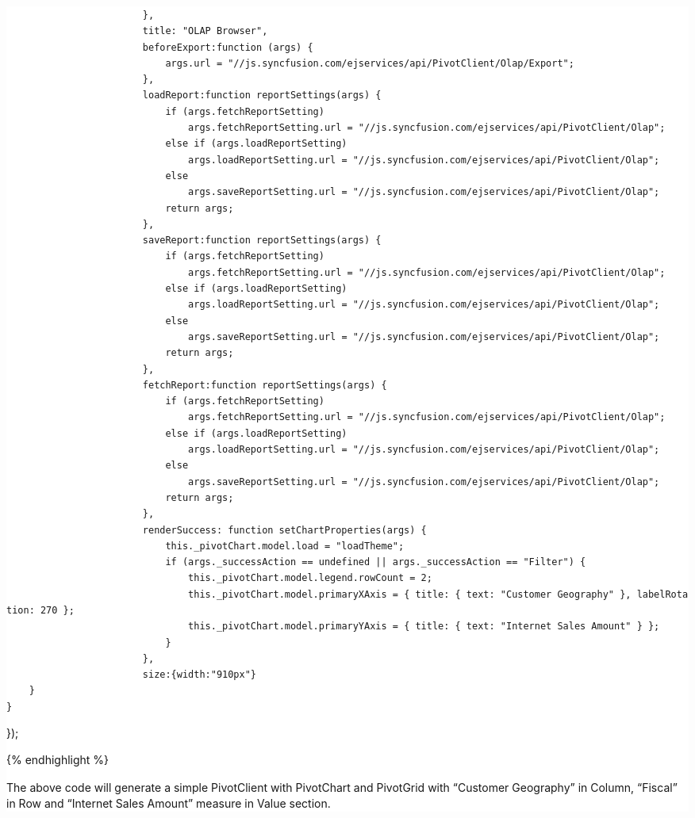                             },
							title: "OLAP Browser",
							beforeExport:function (args) {
								args.url = "//js.syncfusion.com/ejservices/api/PivotClient/Olap/Export";
							},
							loadReport:function reportSettings(args) {
								if (args.fetchReportSetting)
                                    args.fetchReportSetting.url = "//js.syncfusion.com/ejservices/api/PivotClient/Olap";
                                else if (args.loadReportSetting)
                                    args.loadReportSetting.url = "//js.syncfusion.com/ejservices/api/PivotClient/Olap";
                                else
                                    args.saveReportSetting.url = "//js.syncfusion.com/ejservices/api/PivotClient/Olap";
                                return args;
							},
							saveReport:function reportSettings(args) {
								if (args.fetchReportSetting)
                                    args.fetchReportSetting.url = "//js.syncfusion.com/ejservices/api/PivotClient/Olap";
                                else if (args.loadReportSetting)
                                    args.loadReportSetting.url = "//js.syncfusion.com/ejservices/api/PivotClient/Olap";
                                else
                                    args.saveReportSetting.url = "//js.syncfusion.com/ejservices/api/PivotClient/Olap";
                                return args;
							},
							fetchReport:function reportSettings(args) {
								if (args.fetchReportSetting)
                                    args.fetchReportSetting.url = "//js.syncfusion.com/ejservices/api/PivotClient/Olap";
                                else if (args.loadReportSetting)
                                    args.loadReportSetting.url = "//js.syncfusion.com/ejservices/api/PivotClient/Olap";
                                else
                                    args.saveReportSetting.url = "//js.syncfusion.com/ejservices/api/PivotClient/Olap";
                                return args;
							},
							renderSuccess: function setChartProperties(args) {
								this._pivotChart.model.load = "loadTheme";
								if (args._successAction == undefined || args._successAction == "Filter") {
									this._pivotChart.model.legend.rowCount = 2;
									this._pivotChart.model.primaryXAxis = { title: { text: "Customer Geography" }, labelRotation: 270 };
									this._pivotChart.model.primaryYAxis = { title: { text: "Internet Sales Amount" } };
								}
							},
							size:{width:"910px"}
        }
    }
});

{% endhighlight %}

The above code will generate a simple PivotClient with PivotChart and PivotGrid with “Customer Geography” in Column, “Fiscal” in Row and “Internet Sales Amount” measure in Value section.
